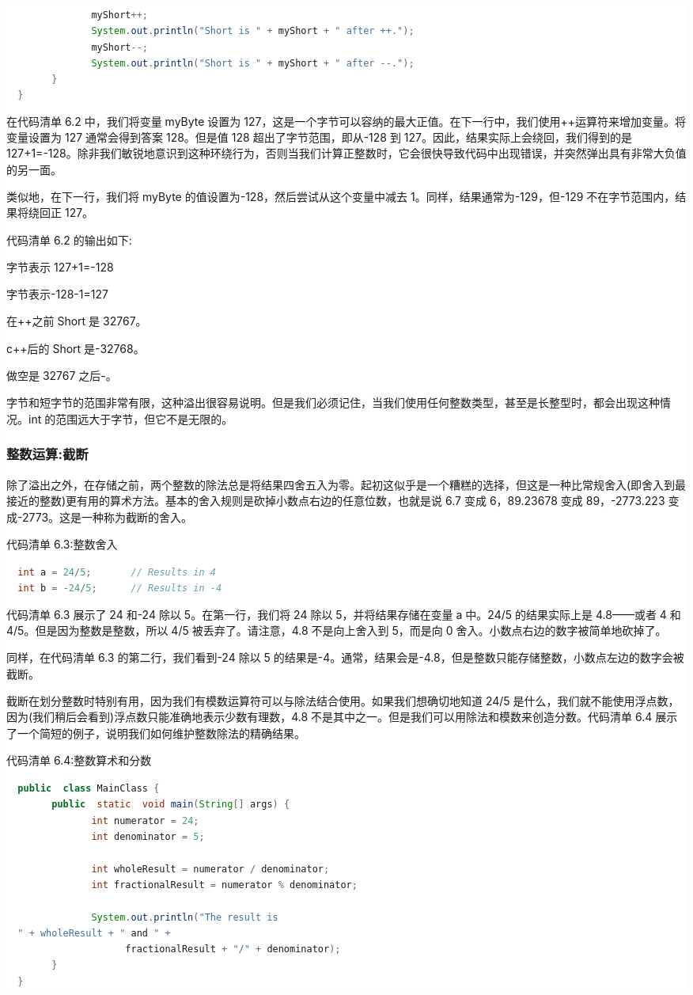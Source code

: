 ```java
               myShort++;
               System.out.println("Short is " + myShort + " after ++.");
               myShort--;
               System.out.println("Short is " + myShort + " after --.");
        }
  }

```

在代码清单 6.2 中，我们将变量 myByte 设置为 127，这是一个字节可以容纳的最大正值。在下一行中，我们使用++运算符来增加变量。将变量设置为 127 通常会得到答案 128。但是值 128 超出了字节范围，即从-128 到 127。因此，结果实际上会绕回，我们得到的是 127+1=-128。除非我们敏锐地意识到这种环绕行为，否则当我们计算正整数时，它会很快导致代码中出现错误，并突然弹出具有非常大负值的另一面。

类似地，在下一行，我们将 myByte 的值设置为-128，然后尝试从这个变量中减去 1。同样，结果通常为-129，但-129 不在字节范围内，结果将绕回正 127。

代码清单 6.2 的输出如下:

字节表示 127+1=-128

字节表示-128-1=127

在++之前 Short 是 32767。

c++后的 Short 是-32768。

做空是 32767 之后-。

字节和短字节的范围非常有限，这种溢出很容易说明。但是我们必须记住，当我们使用任何整数类型，甚至是长整型时，都会出现这种情况。int 的范围远大于字节，但它不是无限的。

### 整数运算:截断

除了溢出之外，在存储之前，两个整数的除法总是将结果四舍五入为零。起初这似乎是一个糟糕的选择，但这是一种比常规舍入(即舍入到最接近的整数)更有用的算术方法。基本的舍入规则是砍掉小数点右边的任意位数，也就是说 6.7 变成 6，89.23678 变成 89，-2773.223 变成-2773。这是一种称为截断的舍入。

代码清单 6.3:整数舍入

```java
  int a = 24/5;       // Results in 4
  int b = -24/5;      // Results in -4

```

代码清单 6.3 展示了 24 和-24 除以 5。在第一行，我们将 24 除以 5，并将结果存储在变量 a 中。24/5 的结果实际上是 4.8——或者 4 和 4/5。但是因为整数是整数，所以 4/5 被丢弃了。请注意，4.8 不是向上舍入到 5，而是向 0 舍入。小数点右边的数字被简单地砍掉了。

同样，在代码清单 6.3 的第二行，我们看到-24 除以 5 的结果是-4。通常，结果会是-4.8，但是整数只能存储整数，小数点左边的数字会被截断。

截断在划分整数时特别有用，因为我们有模数运算符可以与除法结合使用。如果我们想确切地知道 24/5 是什么，我们就不能使用浮点数，因为(我们稍后会看到)浮点数只能准确地表示少数有理数，4.8 不是其中之一。但是我们可以用除法和模数来创造分数。代码清单 6.4 展示了一个简短的例子，说明我们如何维护整数除法的精确结果。

代码清单 6.4:整数算术和分数

```java
  public  class MainClass {
        public  static  void main(String[] args) {
               int numerator = 24;
               int denominator = 5;

               int wholeResult = numerator / denominator;
               int fractionalResult = numerator % denominator;

               System.out.println("The result is
  " + wholeResult + " and " +
                     fractionalResult + "/" + denominator);
        }
  }

```
